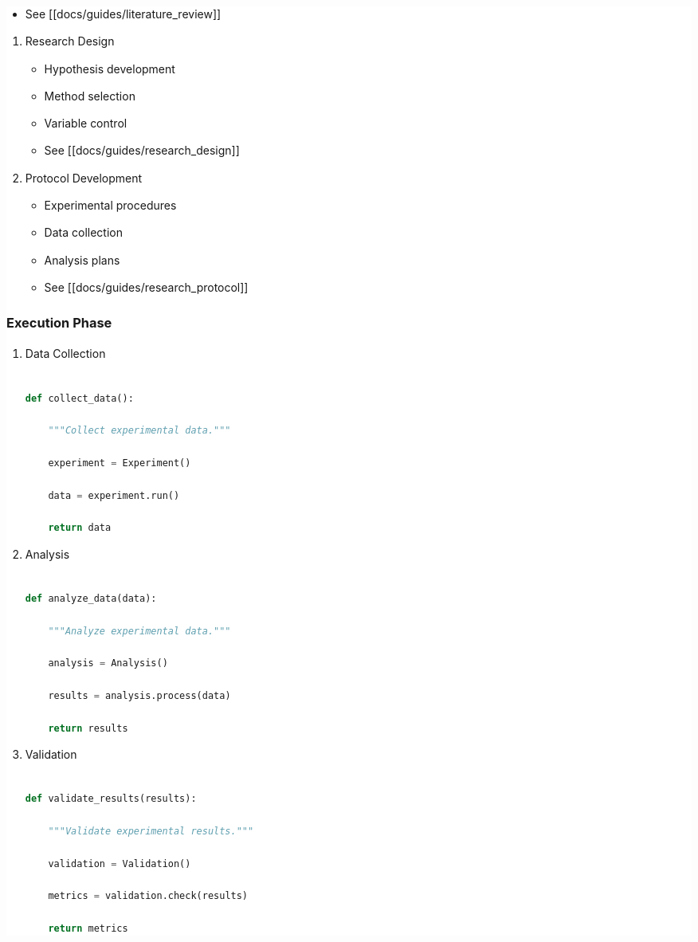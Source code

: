    - See [[docs/guides/literature_review]]

1. Research Design

   - Hypothesis development

   - Method selection

   - Variable control

   - See [[docs/guides/research_design]]

1. Protocol Development

   - Experimental procedures

   - Data collection

   - Analysis plans

   - See [[docs/guides/research_protocol]]

### Execution Phase

1. Data Collection

   ```python

   def collect_data():

       """Collect experimental data."""

       experiment = Experiment()

       data = experiment.run()

       return data

   ```

1. Analysis

   ```python

   def analyze_data(data):

       """Analyze experimental data."""

       analysis = Analysis()

       results = analysis.process(data)

       return results

   ```

1. Validation

   ```python

   def validate_results(results):

       """Validate experimental results."""

       validation = Validation()

       metrics = validation.check(results)

       return metrics

   ```
